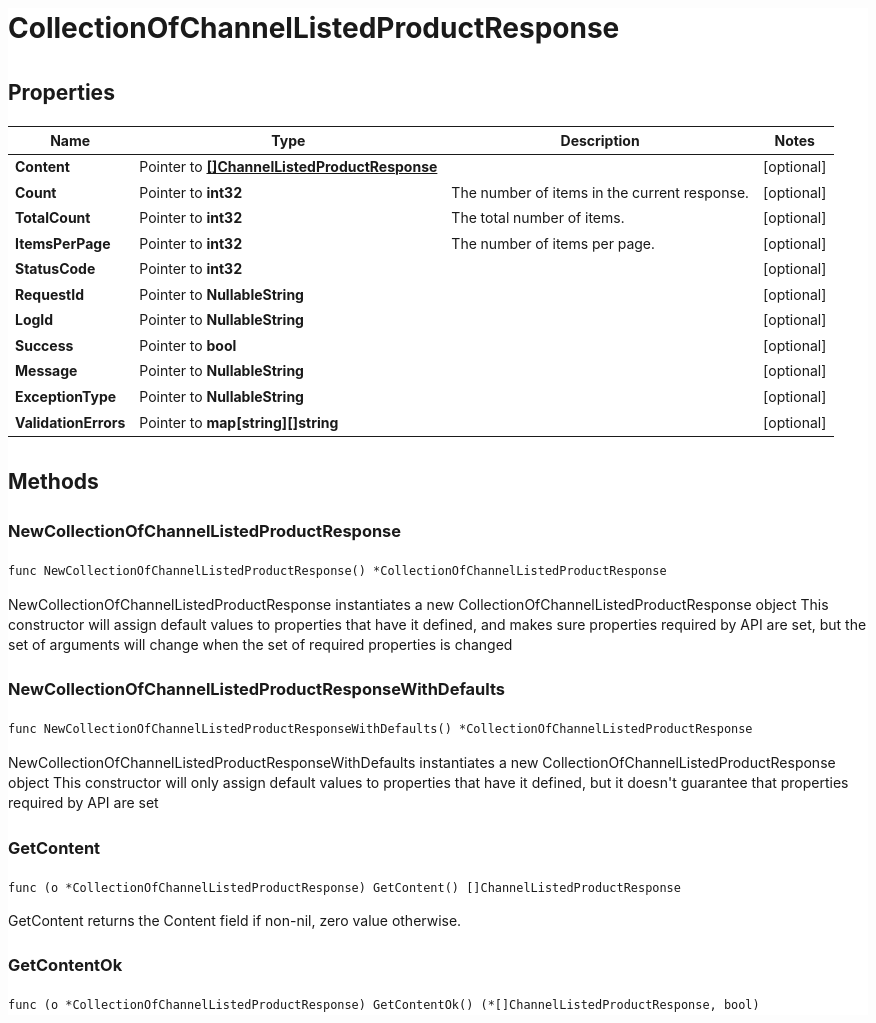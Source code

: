 # CollectionOfChannelListedProductResponse

## Properties

Name | Type | Description | Notes
------------ | ------------- | ------------- | -------------
**Content** | Pointer to [**[]ChannelListedProductResponse**](ChannelListedProductResponse.md) |  | [optional] 
**Count** | Pointer to **int32** | The number of items in the current response. | [optional] 
**TotalCount** | Pointer to **int32** | The total number of items. | [optional] 
**ItemsPerPage** | Pointer to **int32** | The number of items per page. | [optional] 
**StatusCode** | Pointer to **int32** |  | [optional] 
**RequestId** | Pointer to **NullableString** |  | [optional] 
**LogId** | Pointer to **NullableString** |  | [optional] 
**Success** | Pointer to **bool** |  | [optional] 
**Message** | Pointer to **NullableString** |  | [optional] 
**ExceptionType** | Pointer to **NullableString** |  | [optional] 
**ValidationErrors** | Pointer to **map[string][]string** |  | [optional] 

## Methods

### NewCollectionOfChannelListedProductResponse

`func NewCollectionOfChannelListedProductResponse() *CollectionOfChannelListedProductResponse`

NewCollectionOfChannelListedProductResponse instantiates a new CollectionOfChannelListedProductResponse object
This constructor will assign default values to properties that have it defined,
and makes sure properties required by API are set, but the set of arguments
will change when the set of required properties is changed

### NewCollectionOfChannelListedProductResponseWithDefaults

`func NewCollectionOfChannelListedProductResponseWithDefaults() *CollectionOfChannelListedProductResponse`

NewCollectionOfChannelListedProductResponseWithDefaults instantiates a new CollectionOfChannelListedProductResponse object
This constructor will only assign default values to properties that have it defined,
but it doesn't guarantee that properties required by API are set

### GetContent

`func (o *CollectionOfChannelListedProductResponse) GetContent() []ChannelListedProductResponse`

GetContent returns the Content field if non-nil, zero value otherwise.

### GetContentOk

`func (o *CollectionOfChannelListedProductResponse) GetContentOk() (*[]ChannelListedProductResponse, bool)`
